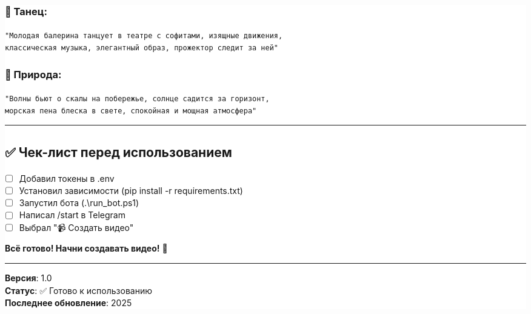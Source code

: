 ### 💃 Танец:

```
"Молодая балерина танцует в театре с софитами, изящные движения,
классическая музыка, элегантный образ, прожектор следит за ней"
```

### 🌊 Природа:

```
"Волны бьют о скалы на побережье, солнце садится за горизонт,
морская пена блеска в свете, спокойная и мощная атмосфера"
```

---

## ✅ Чек-лист перед использованием

- [ ] Добавил токены в .env
- [ ] Установил зависимости (pip install -r requirements.txt)
- [ ] Запустил бота (.\run_bot.ps1)
- [ ] Написал /start в Telegram
- [ ] Выбрал "📹 Создать видео"

**Всё готово! Начни создавать видео!** 🚀

---

**Версия**: 1.0  
**Статус**: ✅ Готово к использованию  
**Последнее обновление**: 2025
